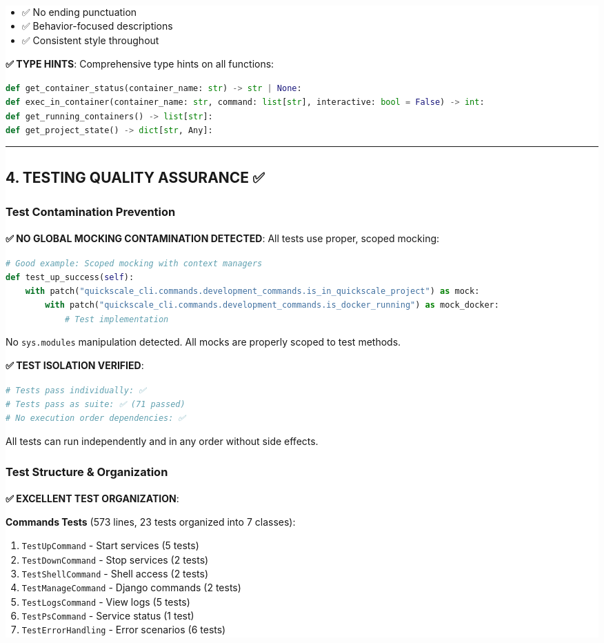 - ✅ No ending punctuation
- ✅ Behavior-focused descriptions
- ✅ Consistent style throughout

**✅ TYPE HINTS**:
Comprehensive type hints on all functions:
```python
def get_container_status(container_name: str) -> str | None:
def exec_in_container(container_name: str, command: list[str], interactive: bool = False) -> int:
def get_running_containers() -> list[str]:
def get_project_state() -> dict[str, Any]:
```

---

## 4. TESTING QUALITY ASSURANCE ✅

### Test Contamination Prevention

**✅ NO GLOBAL MOCKING CONTAMINATION DETECTED**:
All tests use proper, scoped mocking:
```python
# Good example: Scoped mocking with context managers
def test_up_success(self):
    with patch("quickscale_cli.commands.development_commands.is_in_quickscale_project") as mock:
        with patch("quickscale_cli.commands.development_commands.is_docker_running") as mock_docker:
            # Test implementation
```

No `sys.modules` manipulation detected.
All mocks are properly scoped to test methods.

**✅ TEST ISOLATION VERIFIED**:
```bash
# Tests pass individually: ✅
# Tests pass as suite: ✅ (71 passed)
# No execution order dependencies: ✅
```

All tests can run independently and in any order without side effects.

### Test Structure & Organization

**✅ EXCELLENT TEST ORGANIZATION**:

**Commands Tests** (573 lines, 23 tests organized into 7 classes):
1. `TestUpCommand` - Start services (5 tests)
2. `TestDownCommand` - Stop services (2 tests)
3. `TestShellCommand` - Shell access (2 tests)
4. `TestManageCommand` - Django commands (2 tests)
5. `TestLogsCommand` - View logs (5 tests)
6. `TestPsCommand` - Service status (1 test)
7. `TestErrorHandling` - Error scenarios (6 tests)
